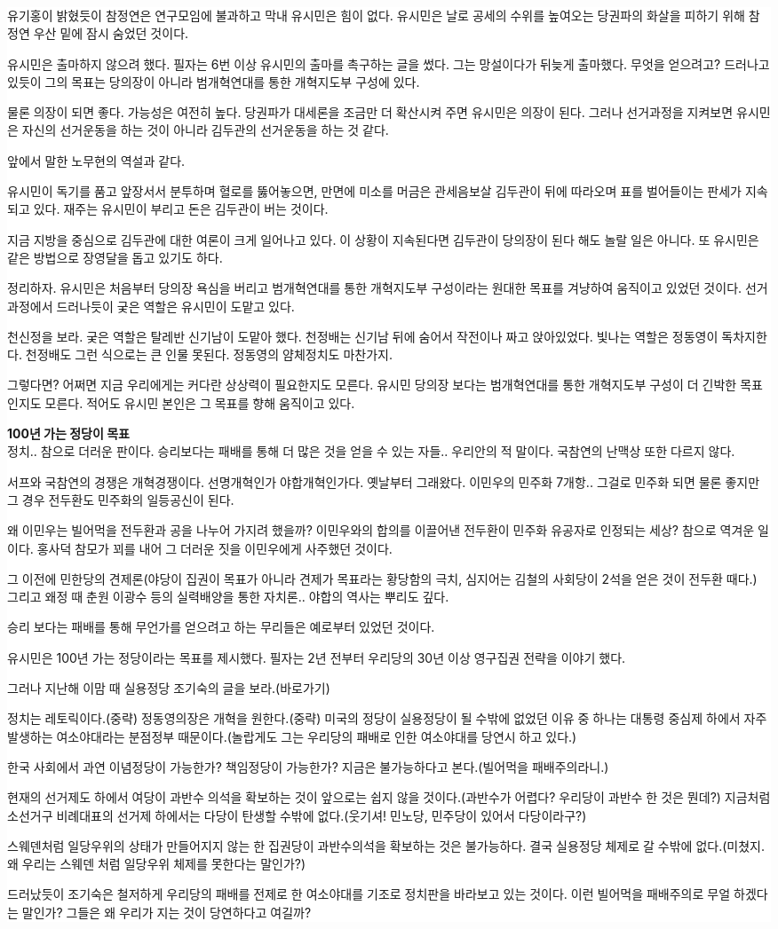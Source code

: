 유기홍이 밝혔듯이 참정연은 연구모임에 불과하고 막내 유시민은 힘이 없다. 유시민은 날로 공세의 수위를 높여오는 당권파의 화살을 피하기 위해 참정연 우산 밑에 잠시 숨었던 것이다.    
  
유시민은 출마하지 않으려 했다. 필자는 6번 이상 유시민의 출마를 촉구하는 글을 썼다. 그는 망설이다가 뒤늦게 출마했다. 무엇을 얻으려고? 드러나고 있듯이 그의 목표는 당의장이 아니라 범개혁연대를 통한 개혁지도부 구성에 있다.    
  
물론 의장이 되면 좋다. 가능성은 여전히 높다. 당권파가 대세론을 조금만 더 확산시켜 주면 유시민은 의장이 된다. 그러나 선거과정을 지켜보면 유시민은 자신의 선거운동을 하는 것이 아니라 김두관의 선거운동을 하는 것 같다. 
  
  
앞에서 말한 노무현의 역설과 같다.    
  
유시민이 독기를 품고 앞장서서 분투하며 혈로를 뚫어놓으면, 만면에 미소를 머금은 관세음보살 김두관이 뒤에 따라오며 표를 벌어들이는 판세가 지속되고 있다. 재주는 유시민이 부리고 돈은 김두관이 버는 것이다. 
  
  
지금 지방을 중심으로 김두관에 대한 여론이 크게 일어나고 있다. 이 상황이 지속된다면 김두관이 당의장이 된다 해도 놀랄 일은 아니다. 또 유시민은 같은 방법으로 장영달을 돕고 있기도 하다.    
  
정리하자. 유시민은 처음부터 당의장 욕심을 버리고 범개혁연대를 통한 개혁지도부 구성이라는 원대한 목표를 겨냥하여 움직이고 있었던 것이다. 선거과정에서 드러나듯이 궂은 역할은 유시민이 도맡고 있다.    
  
천신정을 보라. 궂은 역할은 탈레반 신기남이 도맡아 했다. 천정배는 신기남 뒤에 숨어서 작전이나 짜고 앉아있었다. 빛나는 역할은 정동영이 독차지한다. 천정배도 그런 식으로는 큰 인물 못된다. 정동영의 얌체정치도 마찬가지.    
  
그렇다면? 어쩌면 지금 우리에게는 커다란 상상력이 필요한지도 모른다. 유시민 당의장 보다는 범개혁연대를 통한 개혁지도부 구성이 더 긴박한 목표인지도 모른다. 적어도 유시민 본인은 그 목표를 향해 움직이고 있다.    
  
**100년 가는 정당이 목표**  
정치.. 참으로 더러운 판이다. 승리보다는 패배를 통해 더 많은 것을 얻을 수 있는 자들.. 우리안의 적 말이다. 국참연의 난맥상 또한 다르지 않다. 
  
  
서프와 국참연의 경쟁은 개혁경쟁이다. 선명개혁인가 야합개혁인가다. 옛날부터 그래왔다. 이민우의 민주화 7개항.. 그걸로 민주화 되면 물론 좋지만 그 경우 전두환도 민주화의 일등공신이 된다.    
  
왜 이민우는 빌어먹을 전두환과 공을 나누어 가지려 했을까? 이민우와의 합의를 이끌어낸 전두환이 민주화 유공자로 인정되는 세상? 참으로 역겨운 일이다. 홍사덕 참모가 꾀를 내어 그 더러운 짓을 이민우에게 사주했던 것이다. 
  
  
그 이전에 민한당의 견제론(야당이 집권이 목표가 아니라 견제가 목표라는 황당함의 극치, 심지어는 김철의 사회당이 2석을 얻은 것이 전두환 때다.) 그리고 왜정 때 춘원 이광수 등의 실력배양을 통한 자치론.. 야합의 역사는 뿌리도 깊다.    
  
승리 보다는 패배를 통해 무언가를 얻으려고 하는 무리들은 예로부터 있었던 것이다.    
  
유시민은 100년 가는 정당이라는 목표를 제시했다. 필자는 2년 전부터 우리당의 30년 이상 영구집권 전략을 이야기 했다.    
  
그러나 지난해 이맘 때 실용정당 조기숙의 글을 보라.(바로가기) 


    

    
          
정치는 레토릭이다.(중략) 정동영의장은 개혁을 원한다.(중략) 미국의 정당이 실용정당이 될 수밖에 없었던 이유 중 하나는 대통령 중심제 하에서 자주 발생하는 여소야대라는 분점정부 때문이다.(놀랍게도 그는 우리당의 패배로 인한 여소야대를 당연시 하고 있다.)    
  
한국 사회에서 과연 이념정당이 가능한가? 책임정당이 가능한가? 지금은 불가능하다고 본다.(빌어먹을 패배주의라니.)    
  
현재의 선거제도 하에서 여당이 과반수 의석을 확보하는 것이 앞으로는 쉽지 않을 것이다.(과반수가 어렵다? 우리당이 과반수 한 것은 뭔데?) 지금처럼 소선거구 비례대표의 선거제 하에서는 다당이 탄생할 수밖에 없다.(웃기셔! 민노당, 민주당이 있어서 다당이라구?)    
  
스웨덴처럼 일당우위의 상태가 만들어지지 않는 한 집권당이 과반수의석을 확보하는 것은 불가능하다. 결국 실용정당 체제로 갈 수밖에 없다.(미쳤지. 왜 우리는 스웨덴 처럼 일당우위 체제를 못한다는 말인가?)    
  
드러났듯이 조기숙은 철저하게 우리당의 패배를 전제로 한 여소야대를 기조로 정치판을 바라보고 있는 것이다. 이런 빌어먹을 패배주의로 무얼 하겠다는 말인가? 그들은 왜 우리가 지는 것이 당연하다고 여길까?    
  